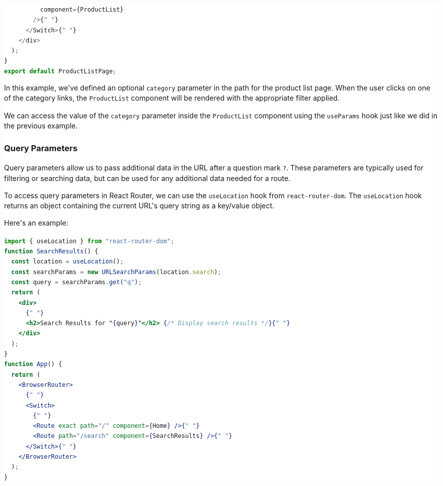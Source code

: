 ```jsx
          component={ProductList}
        />{" "}
      </Switch>{" "}
    </div>
  );
}
export default ProductListPage;
```

In this example, we've defined an optional `category` parameter in the path for the product list page. When the user clicks on one of the category links, the `ProductList` component will be rendered with the appropriate filter applied.

We can access the value of the `category` parameter inside the `ProductList` component using the `useParams` hook just like we did in the previous example.

### Query Parameters

Query parameters allow us to pass additional data in the URL after a question mark `?`. These parameters are typically used for filtering or searching data, but can be used for any additional data needed for a route.

To access query parameters in React Router, we can use the `useLocation` hook from `react-router-dom`. The `useLocation` hook returns an object containing the current URL's query string as a key/value object.

Here's an example:

```jsx
import { useLocation } from "react-router-dom";
function SearchResults() {
  const location = useLocation();
  const searchParams = new URLSearchParams(location.search);
  const query = searchParams.get("q");
  return (
    <div>
      {" "}
      <h2>Search Results for "{query}"</h2> {/* Display search results */}{" "}
    </div>
  );
}
function App() {
  return (
    <BrowserRouter>
      {" "}
      <Switch>
        {" "}
        <Route exact path="/" component={Home} />{" "}
        <Route path="/search" component={SearchResults} />{" "}
      </Switch>{" "}
    </BrowserRouter>
  );
}
```

